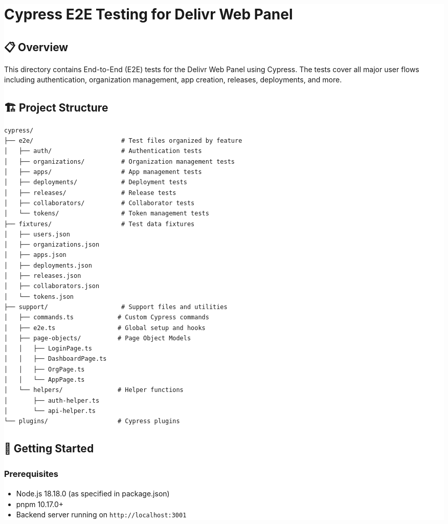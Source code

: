 # Cypress E2E Testing for Delivr Web Panel

## 📋 Overview

This directory contains End-to-End (E2E) tests for the Delivr Web Panel using Cypress. The tests cover all major user flows including authentication, organization management, app creation, releases, deployments, and more.

## 🏗️ Project Structure

```
cypress/
├── e2e/                        # Test files organized by feature
│   ├── auth/                   # Authentication tests
│   ├── organizations/          # Organization management tests
│   ├── apps/                   # App management tests
│   ├── deployments/            # Deployment tests
│   ├── releases/               # Release tests
│   ├── collaborators/          # Collaborator tests
│   └── tokens/                 # Token management tests
├── fixtures/                   # Test data fixtures
│   ├── users.json
│   ├── organizations.json
│   ├── apps.json
│   ├── deployments.json
│   ├── releases.json
│   ├── collaborators.json
│   └── tokens.json
├── support/                    # Support files and utilities
│   ├── commands.ts            # Custom Cypress commands
│   ├── e2e.ts                 # Global setup and hooks
│   ├── page-objects/          # Page Object Models
│   │   ├── LoginPage.ts
│   │   ├── DashboardPage.ts
│   │   ├── OrgPage.ts
│   │   └── AppPage.ts
│   └── helpers/               # Helper functions
│       ├── auth-helper.ts
│       └── api-helper.ts
└── plugins/                   # Cypress plugins
```

## 🚀 Getting Started

### Prerequisites

- Node.js 18.18.0 (as specified in package.json)
- pnpm 10.17.0+
- Backend server running on `http://localhost:3001`
